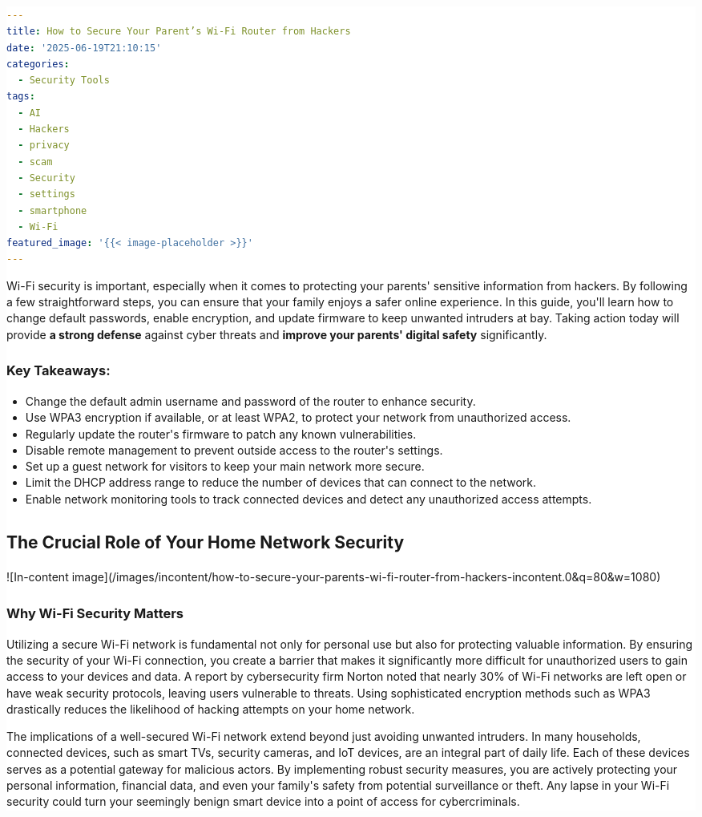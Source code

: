 ```yaml
---
title: How to Secure Your Parent’s Wi-Fi Router from Hackers
date: '2025-06-19T21:10:15'
categories:
  - Security Tools
tags:
  - AI
  - Hackers
  - privacy
  - scam
  - Security
  - settings
  - smartphone
  - Wi-Fi
featured_image: '{{< image-placeholder >}}'
---
```


<p>Wi-Fi security is important, especially when it comes to protecting your parents' sensitive information from hackers. By following a few straightforward steps, you can ensure that your family enjoys a safer online experience. In this guide, you'll learn how to change default passwords, enable encryption, and update firmware to keep unwanted intruders at bay. Taking action today will provide <strong>a strong defense</strong> against cyber threats and <strong>improve your parents' digital safety</strong> significantly.</p><h3>Key Takeaways:</h3>  
<ul>  
  <li>Change the default admin username and password of the router to enhance security.</li>  
  <li>Use WPA3 encryption if available, or at least WPA2, to protect your network from unauthorized access.</li>  
  <li>Regularly update the router's firmware to patch any known vulnerabilities.</li>  
  <li>Disable remote management to prevent outside access to the router's settings.</li>  
  <li>Set up a guest network for visitors to keep your main network more secure.</li>  
  <li>Limit the DHCP address range to reduce the number of devices that can connect to the network.</li>  
  <li>Enable network monitoring tools to track connected devices and detect any unauthorized access attempts.</li>  
</ul><h2>The Crucial Role of Your Home Network Security</h2>
![In-content image](/images/incontent/how-to-secure-your-parents-wi-fi-router-from-hackers-incontent.0&q=80&w=1080)


<h3>Why Wi-Fi Security Matters</h3>
<p>Utilizing a secure Wi-Fi network is fundamental not only for personal use but also for protecting valuable information. By ensuring the security of your Wi-Fi connection, you create a barrier that makes it significantly more difficult for unauthorized users to gain access to your devices and data. A report by cybersecurity firm Norton noted that nearly 30% of Wi-Fi networks are left open or have weak security protocols, leaving users vulnerable to threats. Using sophisticated encryption methods such as WPA3 drastically reduces the likelihood of hacking attempts on your home network.</p>

<p>The implications of a well-secured Wi-Fi network extend beyond just avoiding unwanted intruders. In many households, connected devices, such as smart TVs, security cameras, and IoT devices, are an integral part of daily life. Each of these devices serves as a potential gateway for malicious actors. By implementing robust security measures, you are actively protecting your personal information, financial data, and even your family's safety from potential surveillance or theft. Any lapse in your Wi-Fi security could turn your seemingly benign smart device into a point of access for cybercriminals.</p>
